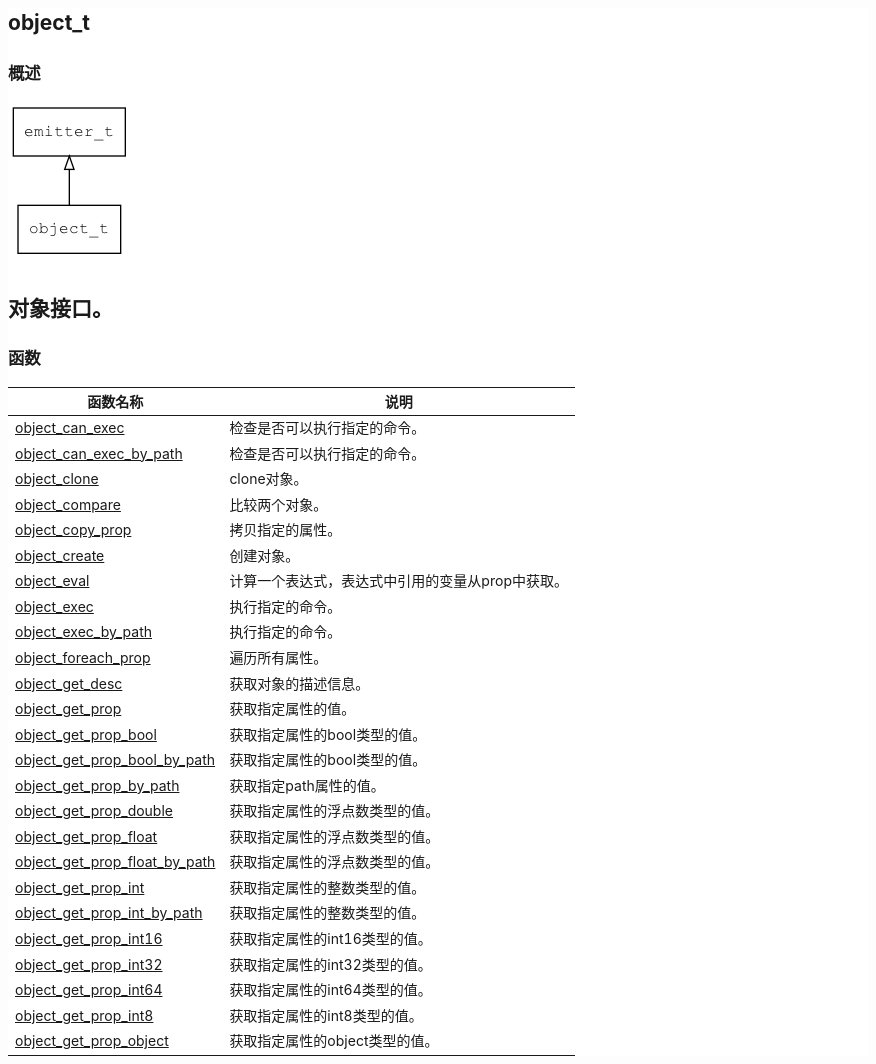 ## object\_t
### 概述
![image](images/object_t_0.png)

对象接口。
----------------------------------
### 函数
<p id="object_t_methods">

| 函数名称 | 说明 | 
| -------- | ------------ | 
| <a href="#object_t_object_can_exec">object\_can\_exec</a> | 检查是否可以执行指定的命令。 |
| <a href="#object_t_object_can_exec_by_path">object\_can\_exec\_by\_path</a> | 检查是否可以执行指定的命令。 |
| <a href="#object_t_object_clone">object\_clone</a> | clone对象。 |
| <a href="#object_t_object_compare">object\_compare</a> | 比较两个对象。 |
| <a href="#object_t_object_copy_prop">object\_copy\_prop</a> | 拷贝指定的属性。 |
| <a href="#object_t_object_create">object\_create</a> | 创建对象。 |
| <a href="#object_t_object_eval">object\_eval</a> | 计算一个表达式，表达式中引用的变量从prop中获取。 |
| <a href="#object_t_object_exec">object\_exec</a> | 执行指定的命令。 |
| <a href="#object_t_object_exec_by_path">object\_exec\_by\_path</a> | 执行指定的命令。 |
| <a href="#object_t_object_foreach_prop">object\_foreach\_prop</a> | 遍历所有属性。 |
| <a href="#object_t_object_get_desc">object\_get\_desc</a> | 获取对象的描述信息。 |
| <a href="#object_t_object_get_prop">object\_get\_prop</a> | 获取指定属性的值。 |
| <a href="#object_t_object_get_prop_bool">object\_get\_prop\_bool</a> | 获取指定属性的bool类型的值。 |
| <a href="#object_t_object_get_prop_bool_by_path">object\_get\_prop\_bool\_by\_path</a> | 获取指定属性的bool类型的值。 |
| <a href="#object_t_object_get_prop_by_path">object\_get\_prop\_by\_path</a> | 获取指定path属性的值。 |
| <a href="#object_t_object_get_prop_double">object\_get\_prop\_double</a> | 获取指定属性的浮点数类型的值。 |
| <a href="#object_t_object_get_prop_float">object\_get\_prop\_float</a> | 获取指定属性的浮点数类型的值。 |
| <a href="#object_t_object_get_prop_float_by_path">object\_get\_prop\_float\_by\_path</a> | 获取指定属性的浮点数类型的值。 |
| <a href="#object_t_object_get_prop_int">object\_get\_prop\_int</a> | 获取指定属性的整数类型的值。 |
| <a href="#object_t_object_get_prop_int_by_path">object\_get\_prop\_int\_by\_path</a> | 获取指定属性的整数类型的值。 |
| <a href="#object_t_object_get_prop_int16">object\_get\_prop\_int16</a> | 获取指定属性的int16类型的值。 |
| <a href="#object_t_object_get_prop_int32">object\_get\_prop\_int32</a> | 获取指定属性的int32类型的值。 |
| <a href="#object_t_object_get_prop_int64">object\_get\_prop\_int64</a> | 获取指定属性的int64类型的值。 |
| <a href="#object_t_object_get_prop_int8">object\_get\_prop\_int8</a> | 获取指定属性的int8类型的值。 |
| <a href="#object_t_object_get_prop_object">object\_get\_prop\_object</a> | 获取指定属性的object类型的值。 |